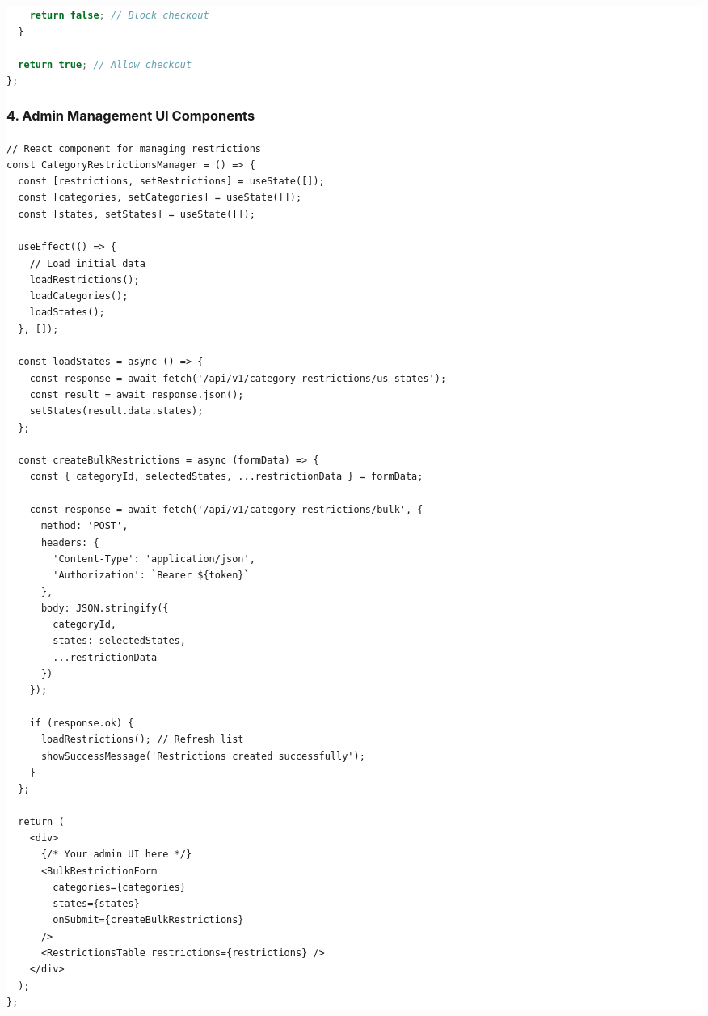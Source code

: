 ```typescript
    return false; // Block checkout
  }
  
  return true; // Allow checkout
};
```

### 4. Admin Management UI Components

```tsx
// React component for managing restrictions
const CategoryRestrictionsManager = () => {
  const [restrictions, setRestrictions] = useState([]);
  const [categories, setCategories] = useState([]);
  const [states, setStates] = useState([]);
  
  useEffect(() => {
    // Load initial data
    loadRestrictions();
    loadCategories();
    loadStates();
  }, []);
  
  const loadStates = async () => {
    const response = await fetch('/api/v1/category-restrictions/us-states');
    const result = await response.json();
    setStates(result.data.states);
  };
  
  const createBulkRestrictions = async (formData) => {
    const { categoryId, selectedStates, ...restrictionData } = formData;
    
    const response = await fetch('/api/v1/category-restrictions/bulk', {
      method: 'POST',
      headers: {
        'Content-Type': 'application/json',
        'Authorization': `Bearer ${token}`
      },
      body: JSON.stringify({
        categoryId,
        states: selectedStates,
        ...restrictionData
      })
    });
    
    if (response.ok) {
      loadRestrictions(); // Refresh list
      showSuccessMessage('Restrictions created successfully');
    }
  };
  
  return (
    <div>
      {/* Your admin UI here */}
      <BulkRestrictionForm 
        categories={categories}
        states={states}
        onSubmit={createBulkRestrictions}
      />
      <RestrictionsTable restrictions={restrictions} />
    </div>
  );
};
```